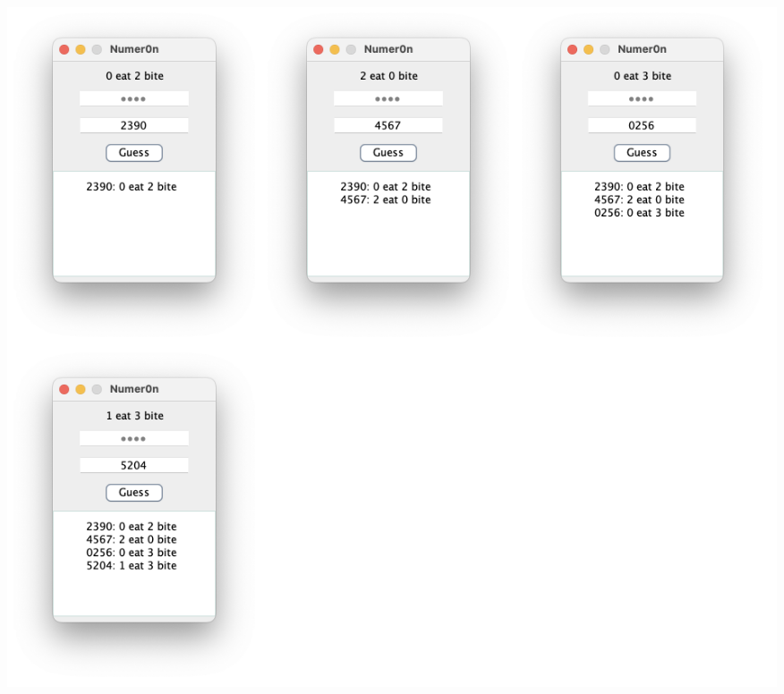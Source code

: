 <img src="images/課題４_結果１.png" alt="" width = 33%><img src="images/課題４_結果２.png" alt="" width = 33%><img src="images/課題４_結果３.png" alt="" width = 33%><img src="images/課題４_結果４.png" alt="" width = 33%>